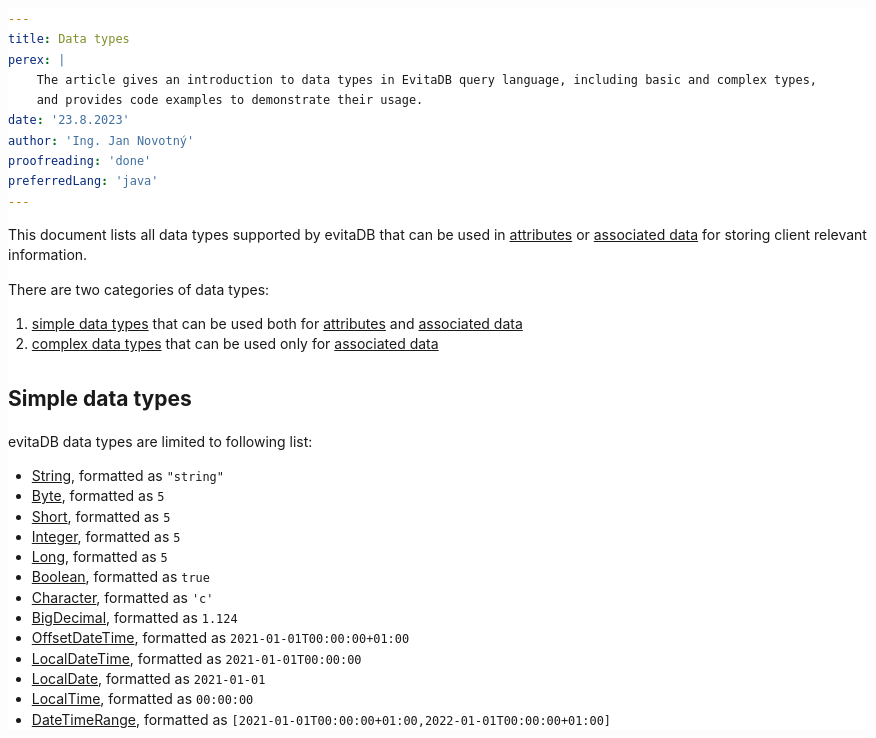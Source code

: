 ```yaml
---
title: Data types
perex: |
    The article gives an introduction to data types in EvitaDB query language, including basic and complex types,
    and provides code examples to demonstrate their usage.
date: '23.8.2023'
author: 'Ing. Jan Novotný'
proofreading: 'done'
preferredLang: 'java'
---
```


This document lists all data types supported by evitaDB that can be used in
[attributes](data-model.md#attributes-unique-filterable-sortable-localized) or [associated data](data-model.md#associated-data)
for storing client relevant information.

There are two categories of data types:

1. [simple data types](#simple-data-types) that can be used both for
    [attributes](data-model.md#attributes-unique-filterable-sortable-localized) and
    [associated data](data-model.md#associated-data)
2. [complex data types](#complex-data-types) that can be used only for [associated data](data-model.md#associated-data)

## Simple data types

<LS to="e,j">

evitaDB data types are limited to following list:

- [String](#string),
    formatted as `"string"`
- [Byte](https://docs.oracle.com/en/java/javase/17/docs/api/java.base/java/lang/Byte.html),
    formatted as `5`
- [Short](https://docs.oracle.com/en/java/javase/17/docs/api/java.base/java/lang/Short.html),
    formatted as `5`
- [Integer](https://docs.oracle.com/en/java/javase/17/docs/api/java.base/java/lang/Integer.html),
    formatted as `5`
- [Long](https://docs.oracle.com/en/java/javase/17/docs/api/java.base/java/lang/Long.html),
    formatted as `5`
- [Boolean](https://docs.oracle.com/en/java/javase/17/docs/api/java.base/java/lang/Boolean.html),
    formatted as `true`
- [Character](https://docs.oracle.com/en/java/javase/17/docs/api/java.base/java/lang/Character.html),
    formatted as `'c'`
- [BigDecimal](https://docs.oracle.com/en/java/javase/17/docs/api/java.base/java/math/BigDecimal.html),
    formatted as `1.124`
- [OffsetDateTime](https://docs.oracle.com/en/java/javase/17/docs/api/java.base/java/time/OffsetDateTime.html),
    formatted as `2021-01-01T00:00:00+01:00`
- [LocalDateTime](https://docs.oracle.com/en/java/javase/17/docs/api/java.base/java/time/LocalDateTime.html),
    formatted as `2021-01-01T00:00:00`
- [LocalDate](https://docs.oracle.com/en/java/javase/17/docs/api/java.base/java/time/LocalDate.html),
    formatted as `2021-01-01`
- [LocalTime](https://docs.oracle.com/en/java/javase/17/docs/api/java.base/java/time/LocalTime.html),
    formatted as `00:00:00`
- [DateTimeRange](#datetimerange),
    formatted as `[2021-01-01T00:00:00+01:00,2022-01-01T00:00:00+01:00]`